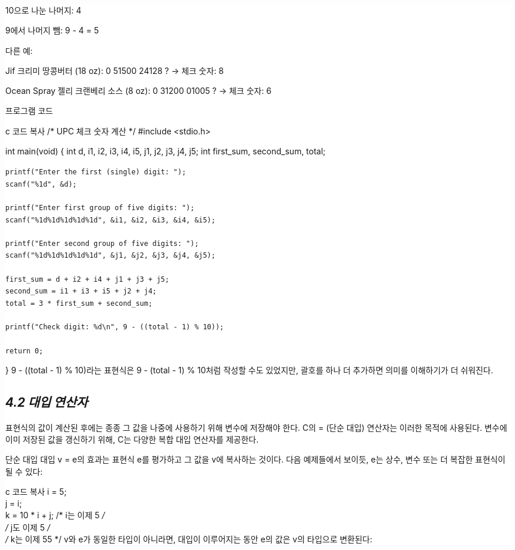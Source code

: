 10으로 나눈 나머지: 4

9에서 나머지 뺌: 9 - 4 = 5

다른 예:

Jif 크리미 땅콩버터 (18 oz): 0 51500 24128 ? → 체크 숫자: 8

Ocean Spray 젤리 크랜베리 소스 (8 oz): 0 31200 01005 ? → 체크 숫자: 6

프로그램 코드

c
코드 복사
/* UPC 체크 숫자 계산 */
#include <stdio.h>

int main(void)
{
    int d, i1, i2, i3, i4, i5, j1, j2, j3, j4, j5;
    int first_sum, second_sum, total;

    printf("Enter the first (single) digit: ");
    scanf("%1d", &d);

    printf("Enter first group of five digits: ");
    scanf("%1d%1d%1d%1d%1d", &i1, &i2, &i3, &i4, &i5);

    printf("Enter second group of five digits: ");
    scanf("%1d%1d%1d%1d%1d", &j1, &j2, &j3, &j4, &j5);

    first_sum = d + i2 + i4 + j1 + j3 + j5;
    second_sum = i1 + i3 + i5 + j2 + j4;
    total = 3 * first_sum + second_sum;

    printf("Check digit: %d\n", 9 - ((total - 1) % 10));

    return 0;
}
9 - ((total - 1) % 10)라는 표현식은 9 - (total - 1) % 10처럼 작성할 수도 있었지만, 괄호를 하나 더 추가하면 의미를 이해하기가 더 쉬워진다.


## _**4.2 대입 연산자**_
표현식의 값이 계산된 후에는 종종 그 값을 나중에 사용하기 위해 변수에 저장해야 한다. C의 = (단순 대입) 연산자는 이러한 목적에 사용된다. 변수에 이미 저장된 값을 갱신하기 위해, C는 다양한 복합 대입 연산자를 제공한다.

단순 대입
대입 v = e의 효과는 표현식 e를 평가하고 그 값을 v에 복사하는 것이다. 다음 예제들에서 보이듯, e는 상수, 변수 또는 더 복잡한 표현식이 될 수 있다:

c
코드 복사
i = 5;  
j = i;  
k = 10 * i + j;  /* i는 이제 5 */  
               /* j도 이제 5 */  
               /* k는 이제 55 */
v와 e가 동일한 타입이 아니라면, 대입이 이루어지는 동안 e의 값은 v의 타입으로 변환된다:
